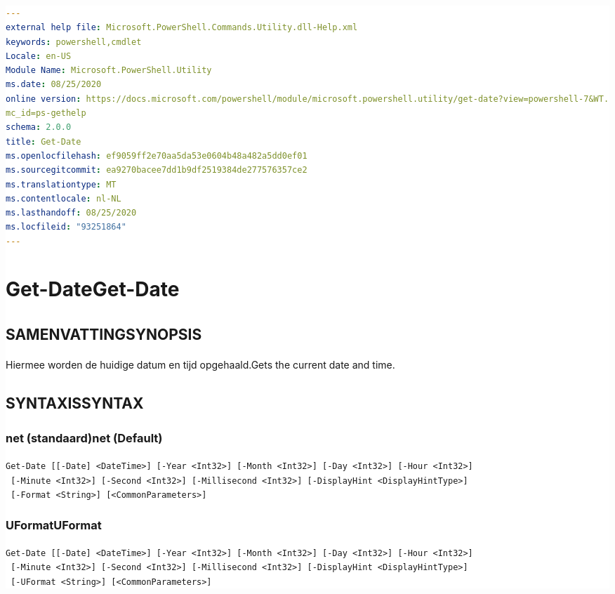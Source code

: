 ```yaml
---
external help file: Microsoft.PowerShell.Commands.Utility.dll-Help.xml
keywords: powershell,cmdlet
Locale: en-US
Module Name: Microsoft.PowerShell.Utility
ms.date: 08/25/2020
online version: https://docs.microsoft.com/powershell/module/microsoft.powershell.utility/get-date?view=powershell-7&WT.mc_id=ps-gethelp
schema: 2.0.0
title: Get-Date
ms.openlocfilehash: ef9059ff2e70aa5da53e0604b48a482a5dd0ef01
ms.sourcegitcommit: ea9270bacee7dd1b9df2519384de277576357ce2
ms.translationtype: MT
ms.contentlocale: nl-NL
ms.lasthandoff: 08/25/2020
ms.locfileid: "93251864"
---
```

# <span data-ttu-id="376a2-103">Get-Date</span><span class="sxs-lookup"><span data-stu-id="376a2-103">Get-Date</span></span>

## <span data-ttu-id="376a2-104">SAMENVATTING</span><span class="sxs-lookup"><span data-stu-id="376a2-104">SYNOPSIS</span></span>
<span data-ttu-id="376a2-105">Hiermee worden de huidige datum en tijd opgehaald.</span><span class="sxs-lookup"><span data-stu-id="376a2-105">Gets the current date and time.</span></span>

## <span data-ttu-id="376a2-106">SYNTAXIS</span><span class="sxs-lookup"><span data-stu-id="376a2-106">SYNTAX</span></span>

### <span data-ttu-id="376a2-107">net (standaard)</span><span class="sxs-lookup"><span data-stu-id="376a2-107">net (Default)</span></span>

```
Get-Date [[-Date] <DateTime>] [-Year <Int32>] [-Month <Int32>] [-Day <Int32>] [-Hour <Int32>]
 [-Minute <Int32>] [-Second <Int32>] [-Millisecond <Int32>] [-DisplayHint <DisplayHintType>]
 [-Format <String>] [<CommonParameters>]
```

### <span data-ttu-id="376a2-108">UFormat</span><span class="sxs-lookup"><span data-stu-id="376a2-108">UFormat</span></span>

```
Get-Date [[-Date] <DateTime>] [-Year <Int32>] [-Month <Int32>] [-Day <Int32>] [-Hour <Int32>]
 [-Minute <Int32>] [-Second <Int32>] [-Millisecond <Int32>] [-DisplayHint <DisplayHintType>]
 [-UFormat <String>] [<CommonParameters>]
```
